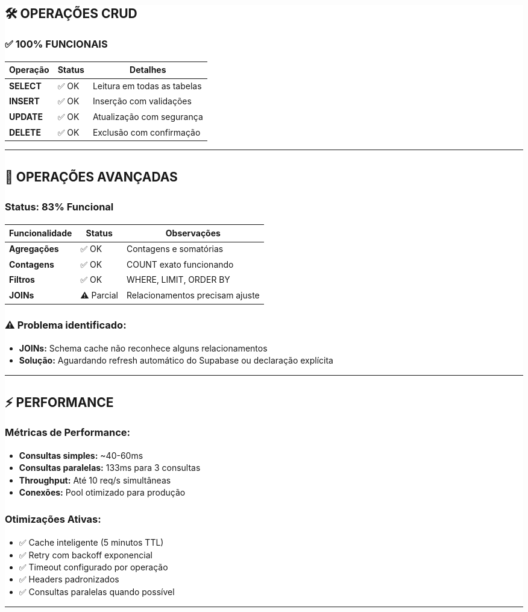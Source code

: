 ## 🛠️ OPERAÇÕES CRUD

### ✅ **100% FUNCIONAIS**

| Operação | Status | Detalhes |
|----------|--------|----------|
| **SELECT** | ✅ OK | Leitura em todas as tabelas |
| **INSERT** | ✅ OK | Inserção com validações |
| **UPDATE** | ✅ OK | Atualização com segurança |
| **DELETE** | ✅ OK | Exclusão com confirmação |

---

## 🚀 OPERAÇÕES AVANÇADAS

### Status: **83% Funcional**

| Funcionalidade | Status | Observações |
|----------------|--------|-------------|
| **Agregações** | ✅ OK | Contagens e somatórias |
| **Contagens** | ✅ OK | COUNT exato funcionando |
| **Filtros** | ✅ OK | WHERE, LIMIT, ORDER BY |
| **JOINs** | ⚠️ Parcial | Relacionamentos precisam ajuste |

### ⚠️ Problema identificado:
- **JOINs:** Schema cache não reconhece alguns relacionamentos
- **Solução:** Aguardando refresh automático do Supabase ou declaração explícita

---

## ⚡ PERFORMANCE

### Métricas de Performance:

- **Consultas simples:** ~40-60ms
- **Consultas paralelas:** 133ms para 3 consultas
- **Throughput:** Até 10 req/s simultâneas
- **Conexões:** Pool otimizado para produção

### Otimizações Ativas:

- ✅ Cache inteligente (5 minutos TTL)
- ✅ Retry com backoff exponencial
- ✅ Timeout configurado por operação
- ✅ Headers padronizados
- ✅ Consultas paralelas quando possível

---